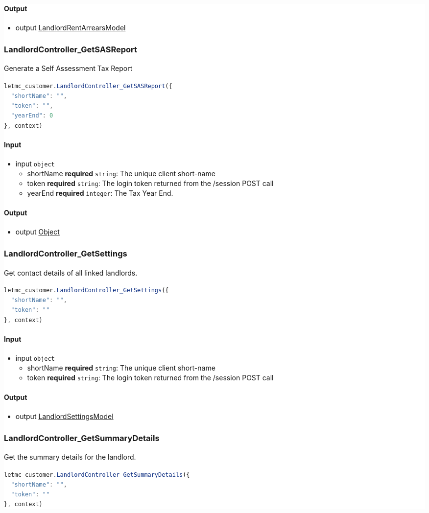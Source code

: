 #### Output
* output [LandlordRentArrearsModel](#landlordrentarrearsmodel)

### LandlordController_GetSASReport
Generate a Self Assessment Tax Report


```js
letmc_customer.LandlordController_GetSASReport({
  "shortName": "",
  "token": "",
  "yearEnd": 0
}, context)
```

#### Input
* input `object`
  * shortName **required** `string`: The unique client short-name
  * token **required** `string`: The login token returned from the /session POST call
  * yearEnd **required** `integer`: The Tax Year End.

#### Output
* output [Object](#object)

### LandlordController_GetSettings
Get contact details of all linked landlords.


```js
letmc_customer.LandlordController_GetSettings({
  "shortName": "",
  "token": ""
}, context)
```

#### Input
* input `object`
  * shortName **required** `string`: The unique client short-name
  * token **required** `string`: The login token returned from the /session POST call

#### Output
* output [LandlordSettingsModel](#landlordsettingsmodel)

### LandlordController_GetSummaryDetails
Get the summary details for the landlord.


```js
letmc_customer.LandlordController_GetSummaryDetails({
  "shortName": "",
  "token": ""
}, context)
```
